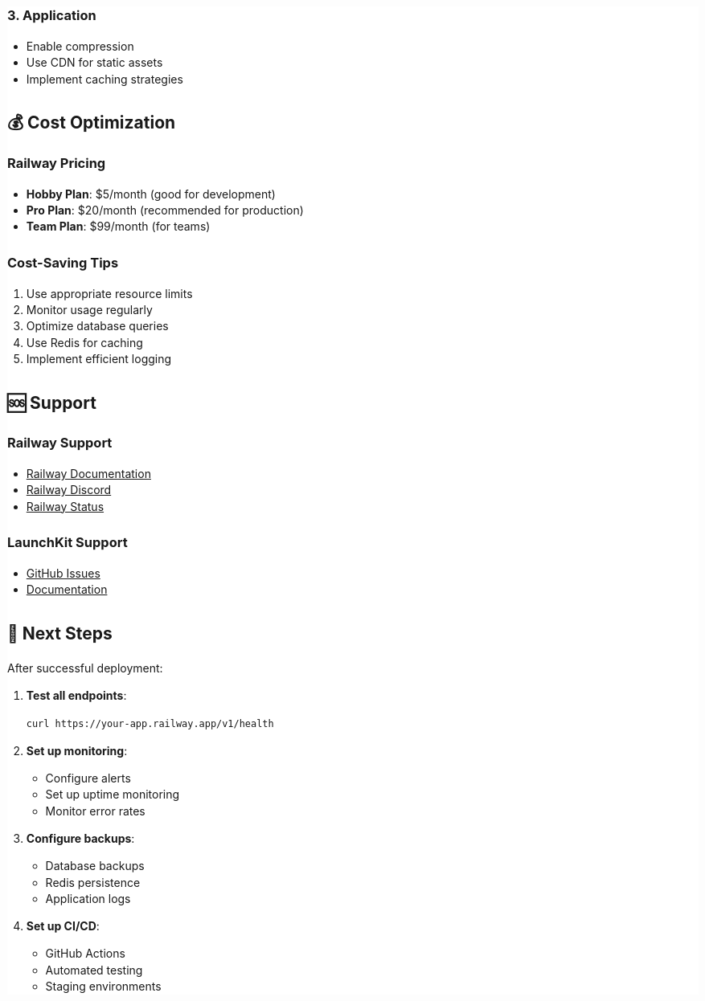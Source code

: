 ### 3. Application
- Enable compression
- Use CDN for static assets
- Implement caching strategies

## 💰 Cost Optimization

### Railway Pricing
- **Hobby Plan**: $5/month (good for development)
- **Pro Plan**: $20/month (recommended for production)
- **Team Plan**: $99/month (for teams)

### Cost-Saving Tips
1. Use appropriate resource limits
2. Monitor usage regularly
3. Optimize database queries
4. Use Redis for caching
5. Implement efficient logging

## 🆘 Support

### Railway Support
- [Railway Documentation](https://docs.railway.app)
- [Railway Discord](https://discord.gg/railway)
- [Railway Status](https://status.railway.app)

### LaunchKit Support
- [GitHub Issues](https://github.com/your-org/launchkit/issues)
- [Documentation](https://docs.launchkit.ai)

## 🎯 Next Steps

After successful deployment:

1. **Test all endpoints**:
   ```bash
   curl https://your-app.railway.app/v1/health
   ```

2. **Set up monitoring**:
   - Configure alerts
   - Set up uptime monitoring
   - Monitor error rates

3. **Configure backups**:
   - Database backups
   - Redis persistence
   - Application logs

4. **Set up CI/CD**:
   - GitHub Actions
   - Automated testing
   - Staging environments
